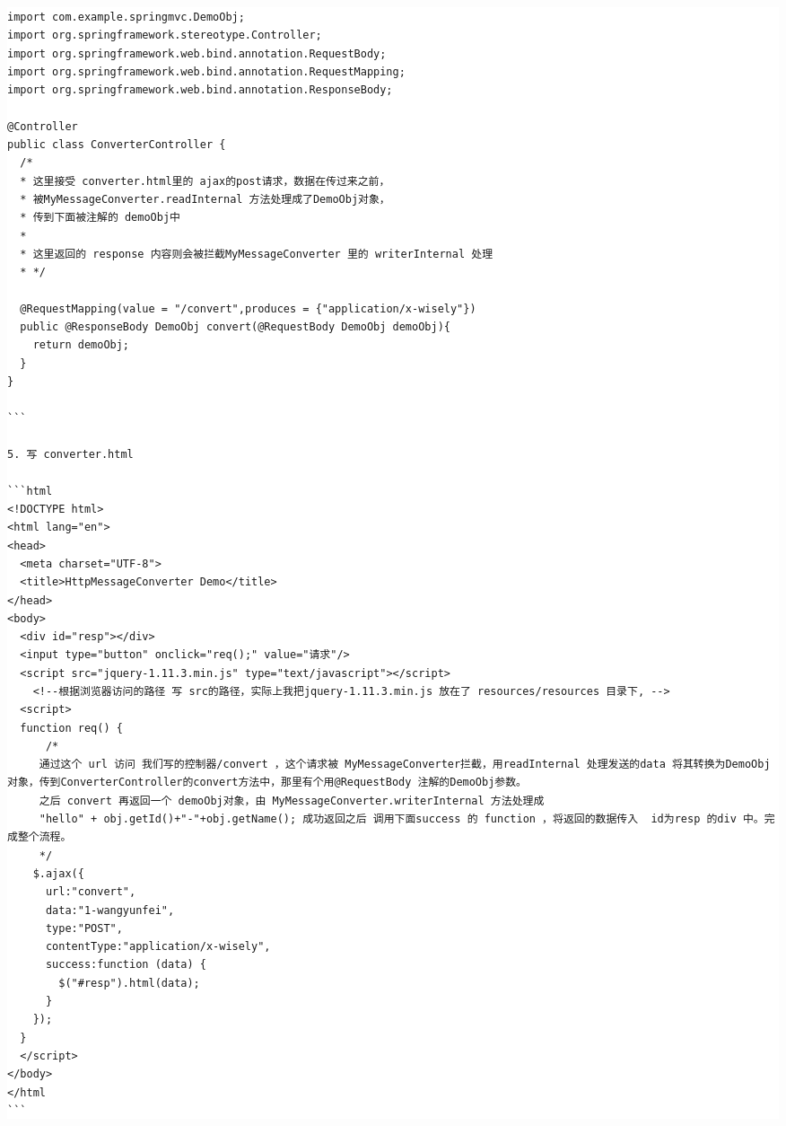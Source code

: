     import com.example.springmvc.DemoObj;
    import org.springframework.stereotype.Controller;
    import org.springframework.web.bind.annotation.RequestBody;
    import org.springframework.web.bind.annotation.RequestMapping;
    import org.springframework.web.bind.annotation.ResponseBody;
    
    @Controller
    public class ConverterController {
      /*
      * 这里接受 converter.html里的 ajax的post请求，数据在传过来之前，
      * 被MyMessageConverter.readInternal 方法处理成了DemoObj对象，
      * 传到下面被注解的 demoObj中
      *
      * 这里返回的 response 内容则会被拦截MyMessageConverter 里的 writerInternal 处理
      * */
    
      @RequestMapping(value = "/convert",produces = {"application/x-wisely"})
      public @ResponseBody DemoObj convert(@RequestBody DemoObj demoObj){
        return demoObj;
      }
    }
    
    ```

    5. 写 converter.html

    ```html
    <!DOCTYPE html>
    <html lang="en">
    <head>
      <meta charset="UTF-8">
      <title>HttpMessageConverter Demo</title>
    </head>
    <body>
      <div id="resp"></div>
      <input type="button" onclick="req();" value="请求"/>
      <script src="jquery-1.11.3.min.js" type="text/javascript"></script>
        <!--根据浏览器访问的路径 写 src的路径，实际上我把jquery-1.11.3.min.js 放在了 resources/resources 目录下, -->
      <script>
      function req() {
          /*
         通过这个 url 访问 我们写的控制器/convert ，这个请求被 MyMessageConverter拦截，用readInternal 处理发送的data 将其转换为DemoObj对象，传到ConverterController的convert方法中，那里有个用@RequestBody 注解的DemoObj参数。
         之后 convert 再返回一个 demoObj对象，由 MyMessageConverter.writerInternal 方法处理成
         "hello" + obj.getId()+"-"+obj.getName(); 成功返回之后 调用下面success 的 function ，将返回的数据传入  id为resp 的div 中。完成整个流程。
         */
        $.ajax({
          url:"convert", 
          data:"1-wangyunfei",  
          type:"POST",
          contentType:"application/x-wisely",
          success:function (data) {
            $("#resp").html(data);
          }
        });
      }
      </script>
    </body>
    </html
    ```
